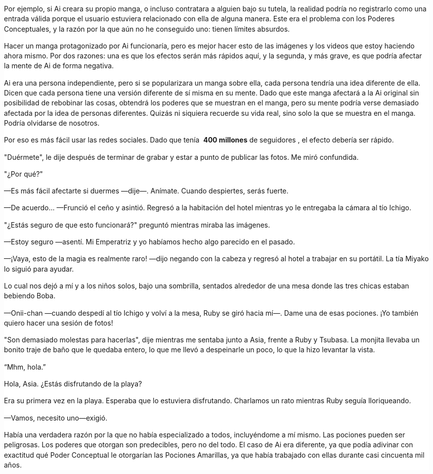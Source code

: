 Por ejemplo, si Ai creara su propio manga, o incluso contratara a alguien bajo su tutela, la realidad podría no registrarlo como una entrada válida porque el usuario estuviera relacionado con ella de alguna manera. Este era el problema con los Poderes Conceptuales, y la razón por la que aún no he conseguido uno: tienen límites absurdos.

Hacer un manga protagonizado por Ai funcionaría, pero es mejor hacer esto de las imágenes y los videos que estoy haciendo ahora mismo. Por dos razones: una es que los efectos serán más rápidos aquí, y la segunda, y más grave, es que podría afectar la mente de Ai de forma negativa.

Ai era una persona independiente, pero si se popularizara un manga sobre ella, cada persona tendría una idea diferente de ella. Dicen que cada persona tiene una versión diferente de sí misma en su mente. Dado que este manga afectará a la Ai original sin posibilidad de rebobinar las cosas, obtendrá los poderes que se muestran en el manga, pero su mente podría verse demasiado afectada por la idea de personas diferentes. Quizás ni siquiera recuerde su vida real, sino solo la que se muestra en el manga. Podría olvidarse de nosotros.

Por eso es más fácil usar las redes sociales. Dado que tenía  **400 millones** de seguidores , el efecto debería ser rápido.

"Duérmete", le dije después de terminar de grabar y estar a punto de publicar las fotos. Me miró confundida.

"¿Por qué?"

—Es más fácil afectarte si duermes —dije—. Anímate. Cuando despiertes, serás fuerte.

—De acuerdo... —Frunció el ceño y asintió. Regresó a la habitación del hotel mientras yo le entregaba la cámara al tío Ichigo.

"¿Estás seguro de que esto funcionará?" preguntó mientras miraba las imágenes.

—Estoy seguro —asentí. Mi Emperatriz y yo habíamos hecho algo parecido en el pasado.

—¡Vaya, esto de la magia es realmente raro! —dijo negando con la cabeza y regresó al hotel a trabajar en su portátil. La tía Miyako lo siguió para ayudar.

Lo cual nos dejó a mí y a los niños solos, bajo una sombrilla, sentados alrededor de una mesa donde las tres chicas estaban bebiendo Boba.

—Onii-chan —cuando despedí al tío Ichigo y volví a la mesa, Ruby se giró hacia mí—. Dame una de esas pociones. ¡Yo también quiero hacer una sesión de fotos!

"Son demasiado molestas para hacerlas", dije mientras me sentaba junto a Asia, frente a Ruby y Tsubasa. La monjita llevaba un bonito traje de baño que le quedaba entero, lo que me llevó a despeinarle un poco, lo que la hizo levantar la vista.

“Mhm, hola.”

Hola, Asia. ¿Estás disfrutando de la playa?

Era su primera vez en la playa. Esperaba que lo estuviera disfrutando. Charlamos un rato mientras Ruby seguía lloriqueando.

—Vamos, necesito uno—exigió.

Había una verdadera razón por la que no había especializado a todos, incluyéndome a mí mismo. Las pociones pueden ser peligrosas. Los poderes que otorgan son predecibles, pero no del todo. El caso de Ai era diferente, ya que podía adivinar con exactitud qué Poder Conceptual le otorgarían las Pociones Amarillas, ya que había trabajado con ellas durante casi cincuenta mil años.
